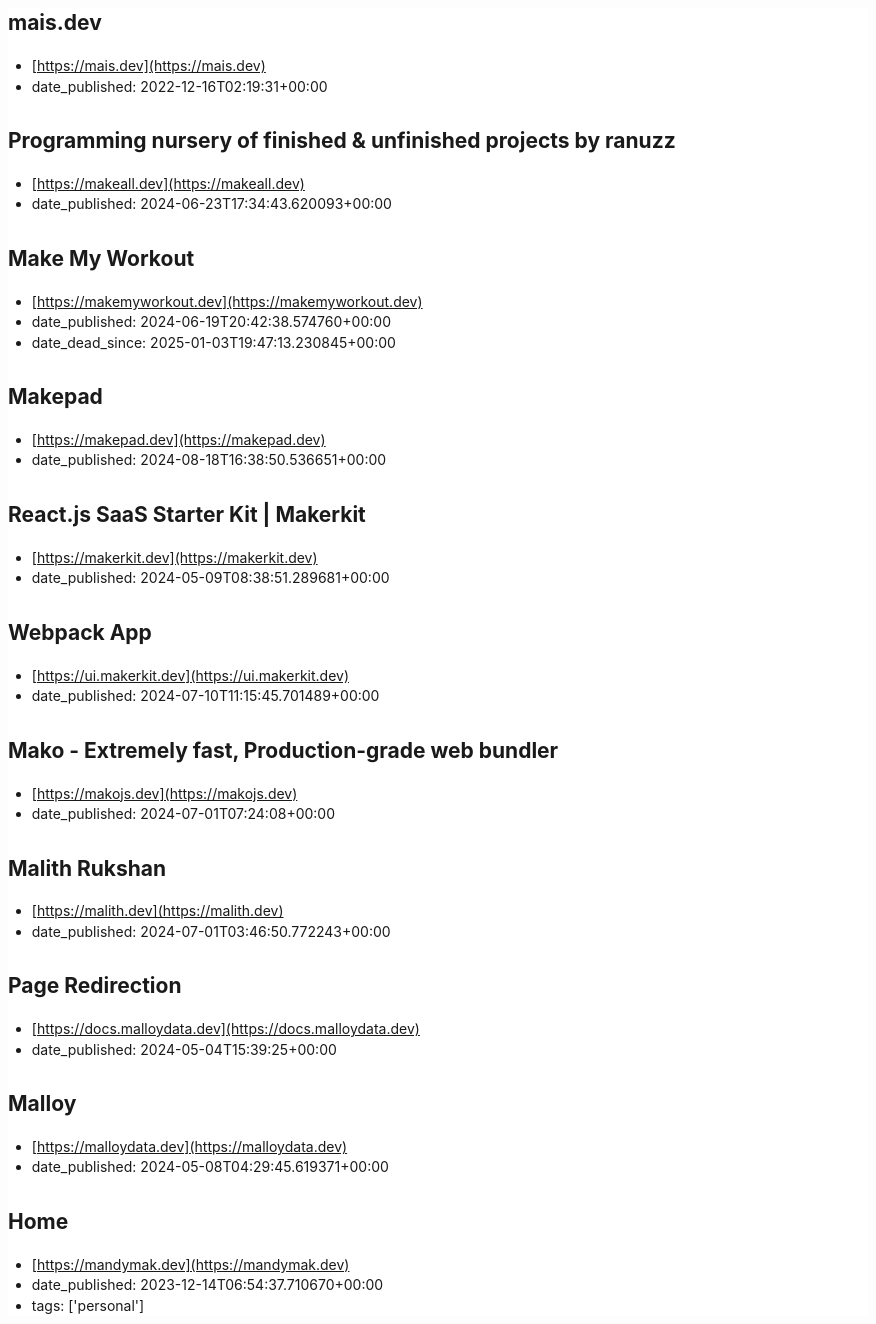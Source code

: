  ## mais.dev
 - [https://mais.dev](https://mais.dev)
 - date_published: 2022-12-16T02:19:31+00:00

 ## Programming nursery of finished & unfinished projects by ranuzz
 - [https://makeall.dev](https://makeall.dev)
 - date_published: 2024-06-23T17:34:43.620093+00:00

 ## Make My Workout
 - [https://makemyworkout.dev](https://makemyworkout.dev)
 - date_published: 2024-06-19T20:42:38.574760+00:00
 - date_dead_since: 2025-01-03T19:47:13.230845+00:00

 ## Makepad
 - [https://makepad.dev](https://makepad.dev)
 - date_published: 2024-08-18T16:38:50.536651+00:00

 ## React.js SaaS Starter Kit | Makerkit
 - [https://makerkit.dev](https://makerkit.dev)
 - date_published: 2024-05-09T08:38:51.289681+00:00

 ## Webpack App
 - [https://ui.makerkit.dev](https://ui.makerkit.dev)
 - date_published: 2024-07-10T11:15:45.701489+00:00

 ## Mako - Extremely fast, Production-grade web bundler
 - [https://makojs.dev](https://makojs.dev)
 - date_published: 2024-07-01T07:24:08+00:00

 ## Malith Rukshan
 - [https://malith.dev](https://malith.dev)
 - date_published: 2024-07-01T03:46:50.772243+00:00

 ## Page Redirection
 - [https://docs.malloydata.dev](https://docs.malloydata.dev)
 - date_published: 2024-05-04T15:39:25+00:00

 ## Malloy
 - [https://malloydata.dev](https://malloydata.dev)
 - date_published: 2024-05-08T04:29:45.619371+00:00

 ## Home
 - [https://mandymak.dev](https://mandymak.dev)
 - date_published: 2023-12-14T06:54:37.710670+00:00
 - tags: ['personal']
